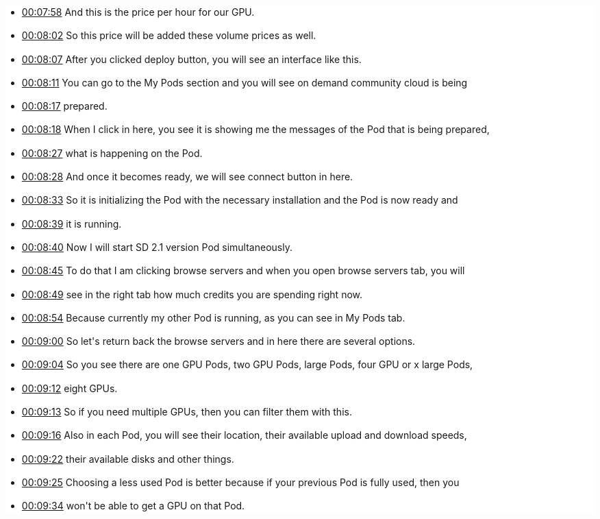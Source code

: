 - [00:07:58](https://www.youtube.com/watch?v=QN1vdGhjcRc&t=478) And this is the price per hour for our GPU.

- [00:08:02](https://www.youtube.com/watch?v=QN1vdGhjcRc&t=482) So this price will be added these volume prices as well.

- [00:08:07](https://www.youtube.com/watch?v=QN1vdGhjcRc&t=487) After you clicked deploy button, you will see an interface like this.

- [00:08:11](https://www.youtube.com/watch?v=QN1vdGhjcRc&t=491) You can go to the My Pods section and you will see on demand community cloud is being

- [00:08:17](https://www.youtube.com/watch?v=QN1vdGhjcRc&t=497) prepared.

- [00:08:18](https://www.youtube.com/watch?v=QN1vdGhjcRc&t=498) When I click in here, you see it is showing me the messages of the Pod that is being prepared,

- [00:08:27](https://www.youtube.com/watch?v=QN1vdGhjcRc&t=507) what is happening on the Pod.

- [00:08:28](https://www.youtube.com/watch?v=QN1vdGhjcRc&t=508) And once it becomes ready, we will see connect button in here.

- [00:08:33](https://www.youtube.com/watch?v=QN1vdGhjcRc&t=513) So it is initializing the Pod with the necessary installation and the Pod is now ready and

- [00:08:39](https://www.youtube.com/watch?v=QN1vdGhjcRc&t=519) it is running.

- [00:08:40](https://www.youtube.com/watch?v=QN1vdGhjcRc&t=520) Now I will start SD 2.1 version Pod simultaneously.

- [00:08:45](https://www.youtube.com/watch?v=QN1vdGhjcRc&t=525) To do that I am clicking browse servers and when you open browse servers tab, you will

- [00:08:49](https://www.youtube.com/watch?v=QN1vdGhjcRc&t=529) see in the right tab how much credits you are spending right now.

- [00:08:54](https://www.youtube.com/watch?v=QN1vdGhjcRc&t=534) Because currently my other Pod is running, as you can see in My Pods tab.

- [00:09:00](https://www.youtube.com/watch?v=QN1vdGhjcRc&t=540) So let's return back the browse servers and in here there are several options.

- [00:09:04](https://www.youtube.com/watch?v=QN1vdGhjcRc&t=544) So you see there are one GPU Pods, two GPU Pods, large Pods, four GPU or x large Pods,

- [00:09:12](https://www.youtube.com/watch?v=QN1vdGhjcRc&t=552) eight GPUs.

- [00:09:13](https://www.youtube.com/watch?v=QN1vdGhjcRc&t=553) So if you need multiple GPUs, then you can filter them with this.

- [00:09:16](https://www.youtube.com/watch?v=QN1vdGhjcRc&t=556) Also in each Pod, you will see their location, their available upload and download speeds,

- [00:09:22](https://www.youtube.com/watch?v=QN1vdGhjcRc&t=562) their available disks and other things.

- [00:09:25](https://www.youtube.com/watch?v=QN1vdGhjcRc&t=565) Choosing a less used Pod is better because if your previous Pod is fully used, then you

- [00:09:34](https://www.youtube.com/watch?v=QN1vdGhjcRc&t=574) won't be able to get a GPU on that Pod.
